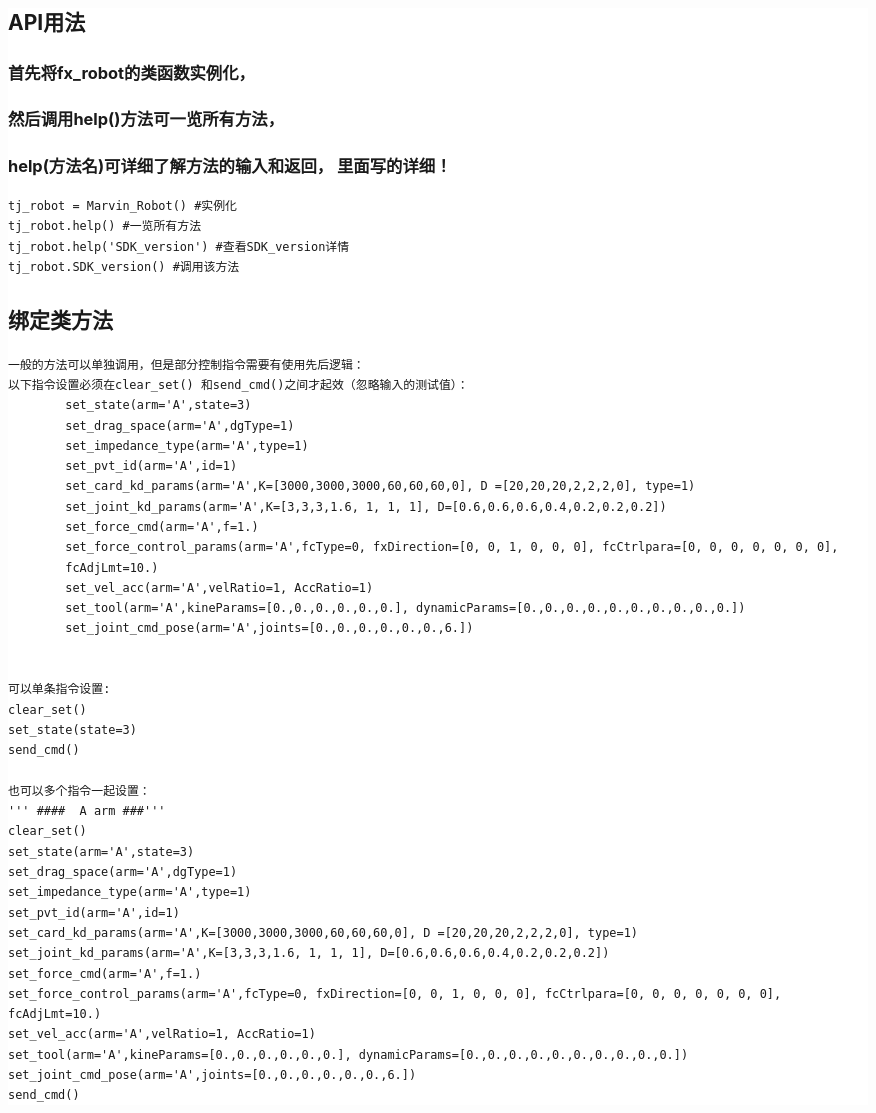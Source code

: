 
## API用法
### 首先将fx_robot的类函数实例化，
### 然后调用help()方法可一览所有方法，
### help(方法名)可详细了解方法的输入和返回， 里面写的详细！
    tj_robot = Marvin_Robot() #实例化
    tj_robot.help() #一览所有方法
    tj_robot.help('SDK_version') #查看SDK_version详情
    tj_robot.SDK_version() #调用该方法


## 绑定类方法
    一般的方法可以单独调用，但是部分控制指令需要有使用先后逻辑：
    以下指令设置必须在clear_set() 和send_cmd()之间才起效（忽略输入的测试值）：
            set_state(arm='A',state=3)
            set_drag_space(arm='A',dgType=1)
            set_impedance_type(arm='A',type=1)
            set_pvt_id(arm='A',id=1)
            set_card_kd_params(arm='A',K=[3000,3000,3000,60,60,60,0], D =[20,20,20,2,2,2,0], type=1)
            set_joint_kd_params(arm='A',K=[3,3,3,1.6, 1, 1, 1], D=[0.6,0.6,0.6,0.4,0.2,0.2,0.2])
            set_force_cmd(arm='A',f=1.)
            set_force_control_params(arm='A',fcType=0, fxDirection=[0, 0, 1, 0, 0, 0], fcCtrlpara=[0, 0, 0, 0, 0, 0, 0],
            fcAdjLmt=10.)
            set_vel_acc(arm='A',velRatio=1, AccRatio=1)
            set_tool(arm='A',kineParams=[0.,0.,0.,0.,0.,0.], dynamicParams=[0.,0.,0.,0.,0.,0.,0.,0.,0.,0.])
            set_joint_cmd_pose(arm='A',joints=[0.,0.,0.,0.,0.,0.,6.])


    可以单条指令设置:
    clear_set()
    set_state(state=3)
    send_cmd()

    也可以多个指令一起设置：
    ''' ####  A arm ###'''
    clear_set()
    set_state(arm='A',state=3)
    set_drag_space(arm='A',dgType=1)
    set_impedance_type(arm='A',type=1)
    set_pvt_id(arm='A',id=1)
    set_card_kd_params(arm='A',K=[3000,3000,3000,60,60,60,0], D =[20,20,20,2,2,2,0], type=1)
    set_joint_kd_params(arm='A',K=[3,3,3,1.6, 1, 1, 1], D=[0.6,0.6,0.6,0.4,0.2,0.2,0.2])
    set_force_cmd(arm='A',f=1.)
    set_force_control_params(arm='A',fcType=0, fxDirection=[0, 0, 1, 0, 0, 0], fcCtrlpara=[0, 0, 0, 0, 0, 0, 0],
    fcAdjLmt=10.)
    set_vel_acc(arm='A',velRatio=1, AccRatio=1)
    set_tool(arm='A',kineParams=[0.,0.,0.,0.,0.,0.], dynamicParams=[0.,0.,0.,0.,0.,0.,0.,0.,0.,0.])
    set_joint_cmd_pose(arm='A',joints=[0.,0.,0.,0.,0.,0.,6.])
    send_cmd()
